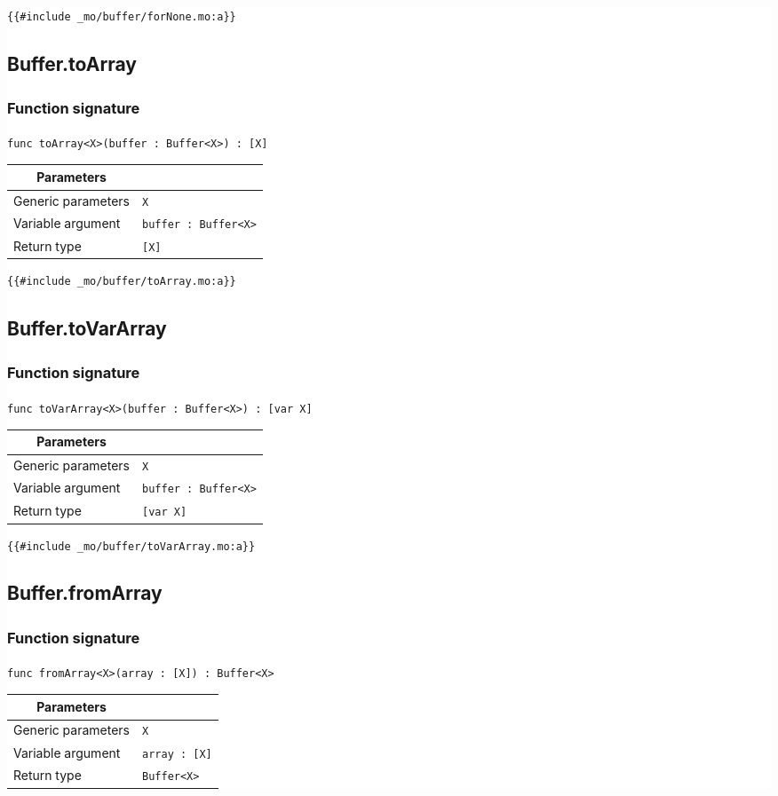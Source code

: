 ```motoko, run
{{#include _mo/buffer/forNone.mo:a}}
```

## Buffer.toArray

### Function signature

```motoko
func toArray<X>(buffer : Buffer<X>) : [X]
```

| **Parameters**     |                      |
| ------------------ | -------------------- |
| Generic parameters | `X`                  |
| Variable argument  | `buffer : Buffer<X>` |
| Return type        | `[X]`                |

```motoko, run
{{#include _mo/buffer/toArray.mo:a}}
```

## Buffer.toVarArray

### Function signature

```motoko
func toVarArray<X>(buffer : Buffer<X>) : [var X]
```

| **Parameters**     |                      |
| ------------------ | -------------------- |
| Generic parameters | `X`                  |
| Variable argument  | `buffer : Buffer<X>` |
| Return type        | `[var X]`            |

```motoko, run
{{#include _mo/buffer/toVarArray.mo:a}}
```

## Buffer.fromArray

### Function signature

```motoko
func fromArray<X>(array : [X]) : Buffer<X>
```

| **Parameters**     |               |
| ------------------ | ------------- |
| Generic parameters | `X`           |
| Variable argument  | `array : [X]` |
| Return type        | `Buffer<X>`   |
